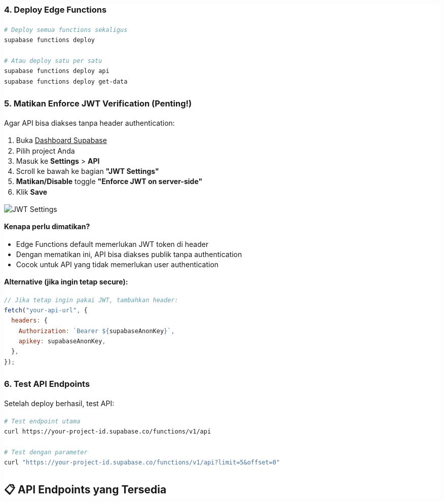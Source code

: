### 4. Deploy Edge Functions

```bash
# Deploy semua functions sekaligus
supabase functions deploy

# Atau deploy satu per satu
supabase functions deploy api
supabase functions deploy get-data
```

### 5. Matikan Enforce JWT Verification (Penting!)

Agar API bisa diakses tanpa header authentication:

1. Buka [Dashboard Supabase](https://supabase.com/dashboard)
2. Pilih project Anda
3. Masuk ke **Settings** > **API**
4. Scroll ke bawah ke bagian **"JWT Settings"**
5. **Matikan/Disable** toggle **"Enforce JWT on server-side"**
6. Klik **Save**

![JWT Settings](https://i.imgur.com/example.png)

**Kenapa perlu dimatikan?**

- Edge Functions default memerlukan JWT token di header
- Dengan mematikan ini, API bisa diakses publik tanpa authentication
- Cocok untuk API yang tidak memerlukan user authentication

**Alternative (jika ingin tetap secure):**

```javascript
// Jika tetap ingin pakai JWT, tambahkan header:
fetch("your-api-url", {
  headers: {
    Authorization: `Bearer ${supabaseAnonKey}`,
    apikey: supabaseAnonKey,
  },
});
```

### 6. Test API Endpoints

Setelah deploy berhasil, test API:

```bash
# Test endpoint utama
curl https://your-project-id.supabase.co/functions/v1/api

# Test dengan parameter
curl "https://your-project-id.supabase.co/functions/v1/api?limit=5&offset=0"
```

## 📋 API Endpoints yang Tersedia

